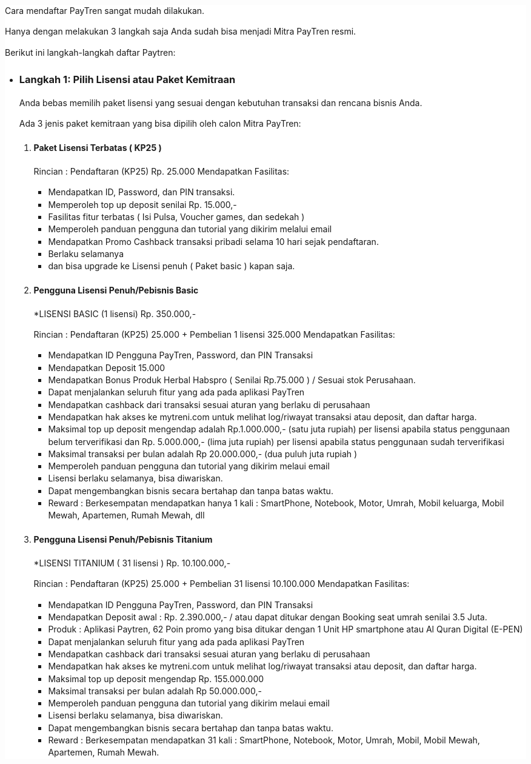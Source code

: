 Cara mendaftar PayTren sangat mudah dilakukan.

Hanya dengan melakukan 3 langkah saja Anda sudah bisa menjadi Mitra PayTren resmi.

Berikut ini langkah-langkah daftar Paytren:

- ### Langkah 1: Pilih Lisensi atau Paket Kemitraan
    Anda bebas memilih paket lisensi yang sesuai dengan kebutuhan transaksi dan rencana bisnis Anda.
    
    Ada 3 jenis paket kemitraan yang bisa dipilih oleh calon Mitra PayTren:
    1. #### Paket Lisensi Terbatas ( KP25 )
    
        Rincian : Pendaftaran (KP25) Rp. 25.000 Mendapatkan Fasilitas:

        - Mendapatkan ID, Password, dan PIN transaksi.
        - Memperoleh top up deposit senilai Rp. 15.000,-
        - Fasilitas fitur terbatas ( Isi Pulsa, Voucher games, dan sedekah )
        - Memperoleh panduan pengguna dan tutorial yang dikirim melalui email
        - Mendapatkan Promo Cashback transaksi pribadi selama 10 hari sejak pendaftaran.
        - Berlaku selamanya
        - dan bisa upgrade ke Lisensi penuh ( Paket basic ) kapan saja.
        
    2. #### Pengguna Lisensi Penuh/Pebisnis Basic
    
        *LISENSI BASIC (1 lisensi) Rp. 350.000,-

        Rincian : Pendaftaran (KP25) 25.000 + Pembelian 1 lisensi 325.000 Mendapatkan Fasilitas:

        - Mendapatkan ID Pengguna PayTren, Password, dan PIN Transaksi
        - Mendapatkan Deposit 15.000
        - Mendapatkan Bonus Produk Herbal Habspro ( Senilai Rp.75.000 ) / Sesuai stok Perusahaan.
        - Dapat menjalankan seluruh fitur yang ada pada aplikasi PayTren
        - Mendapatkan cashback dari transaksi sesuai aturan yang berlaku di perusahaan
        - Mendapatkan hak akses ke mytreni.com untuk melihat log/riwayat transaksi atau deposit, dan daftar harga.
        - Maksimal top up deposit mengendap adalah Rp.1.000.000,- (satu juta rupiah) per lisensi apabila status penggunaan belum terverifikasi dan Rp. 5.000.000,- (lima juta rupiah) per lisensi apabila status penggunaan sudah terverifikasi
        - Maksimal transaksi per bulan adalah Rp 20.000.000,- (dua puluh juta rupiah )
        - Memperoleh panduan pengguna dan tutorial yang dikirim melaui email
        - Lisensi berlaku selamanya, bisa diwariskan.
        - Dapat mengembangkan bisnis secara bertahap dan tanpa batas waktu. 
        - Reward : Berkesempatan mendapatkan hanya 1 kali : SmartPhone, Notebook, Motor, Umrah, Mobil keluarga, Mobil Mewah, Apartemen, Rumah Mewah, dll
        
    3. #### Pengguna Lisensi Penuh/Pebisnis Titanium
    
        *LISENSI TITANIUM ( 31 lisensi ) Rp. 10.100.000,-

        Rincian : Pendaftaran (KP25) 25.000 + Pembelian 31 lisensi 10.100.000 Mendapatkan Fasilitas:

        - Mendapatkan ID Pengguna PayTren, Password, dan PIN Transaksi
        - Mendapatkan Deposit awal : Rp. 2.390.000,- / atau dapat ditukar dengan Booking seat umrah senilai 3.5 Juta.
        - Produk : Aplikasi Paytren, 62 Poin promo yang bisa ditukar dengan 1 Unit HP smartphone atau Al Quran Digital (E-PEN)
        - Dapat menjalankan seluruh fitur yang ada pada aplikasi PayTren
        - Mendapatkan cashback dari transaksi sesuai aturan yang berlaku di perusahaan
        - Mendapatkan hak akses ke mytreni.com untuk melihat log/riwayat transaksi atau deposit, dan daftar harga.
        - Maksimal top up deposit mengendap Rp. 155.000.000
        - Maksimal transaksi per bulan adalah Rp 50.000.000,-
        - Memperoleh panduan pengguna dan tutorial yang dikirim melaui email
        - Lisensi berlaku selamanya, bisa diwariskan.
        - Dapat mengembangkan bisnis secara bertahap dan tanpa batas waktu. 
        - Reward : Berkesempatan mendapatkan 31 kali : SmartPhone, Notebook, Motor, Umrah, Mobil, Mobil Mewah, Apartemen, Rumah Mewah.
        